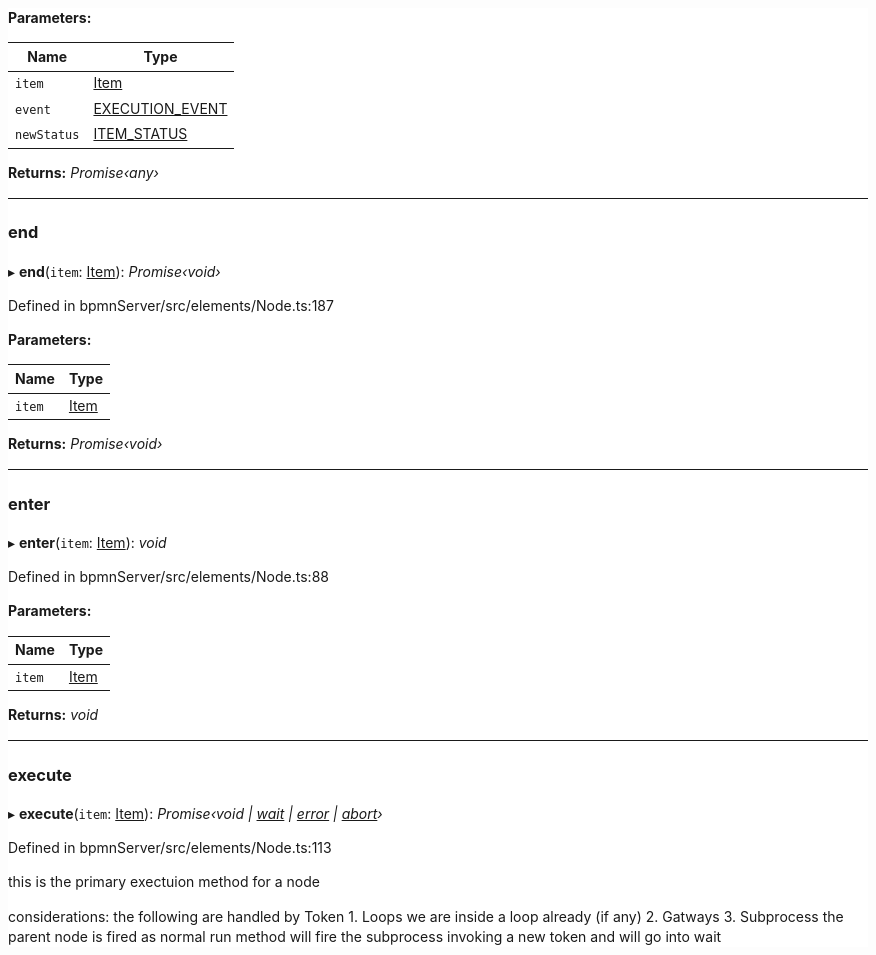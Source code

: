 **Parameters:**

Name | Type |
------ | ------ |
`item` | [Item](item.md) |
`event` | [EXECUTION_EVENT](../enums/execution_event.md) |
`newStatus` | [ITEM_STATUS](../enums/item_status.md) |

**Returns:** *Promise‹any›*

___

###  end

▸ **end**(`item`: [Item](item.md)): *Promise‹void›*

Defined in bpmnServer/src/elements/Node.ts:187

**Parameters:**

Name | Type |
------ | ------ |
`item` | [Item](item.md) |

**Returns:** *Promise‹void›*

___

###  enter

▸ **enter**(`item`: [Item](item.md)): *void*

Defined in bpmnServer/src/elements/Node.ts:88

**Parameters:**

Name | Type |
------ | ------ |
`item` | [Item](item.md) |

**Returns:** *void*

___

###  execute

▸ **execute**(`item`: [Item](item.md)): *Promise‹void | [wait](../enums/node_action.md#wait) | [error](../enums/node_action.md#error) | [abort](../enums/node_action.md#abort)›*

Defined in bpmnServer/src/elements/Node.ts:113

this is the primary exectuion method for a node

considerations: the following are handled by Token
     1.  Loops we are inside a loop already (if any)
     2.  Gatways
     3.  Subprocess the parent node is fired as normal
             run method will fire the subprocess invoking a new token and will go into wait
